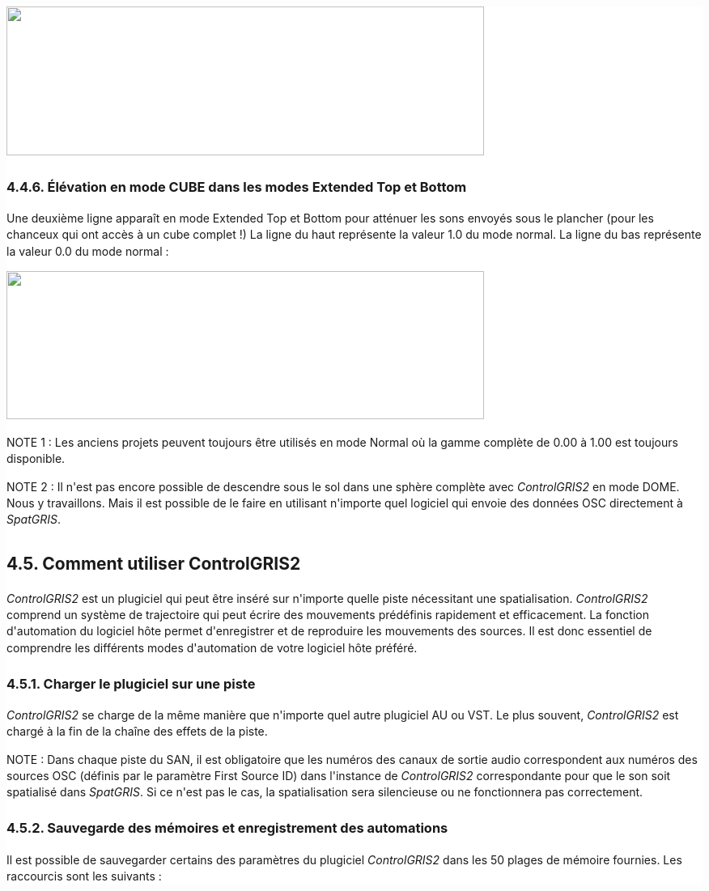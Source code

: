 <img src="/media-fr/media/image32.jpg"
style="width:6.15in;height:1.91268in" />

### 4.4.6. Élévation en mode CUBE dans les modes Extended Top et Bottom

Une deuxième ligne apparaît en mode Extended Top et Bottom pour atténuer
les sons envoyés sous le plancher (pour les chanceux qui ont accès à un
cube complet !) La ligne du haut représente la valeur 1.0 du mode
normal. La ligne du bas représente la valeur 0.0 du mode normal :

<img src="/media-fr/media/image33.jpg"
style="width:6.15in;height:1.90611in" />

NOTE 1 : Les anciens projets peuvent toujours être utilisés en mode
Normal où la gamme complète de 0.00 à 1.00 est toujours disponible.

NOTE 2 : Il n'est pas encore possible de descendre sous le sol dans une
sphère complète avec *ControlGRIS2* en mode DOME. Nous y travaillons.
Mais il est possible de le faire en utilisant n'importe quel logiciel
qui envoie des données OSC directement à *SpatGRIS*.

## 4.5. Comment utiliser ControlGRIS2

*ControlGRIS2* est un plugiciel qui peut être inséré sur n'importe
quelle piste nécessitant une spatialisation. *ControlGRIS2* comprend un
système de trajectoire qui peut écrire des mouvements prédéfinis
rapidement et efficacement. La fonction d'automation du logiciel hôte
permet d'enregistrer et de reproduire les mouvements des sources. Il est
donc essentiel de comprendre les différents modes d'automation de votre
logiciel hôte préféré.

### 4.5.1. Charger le plugiciel sur une piste

*ControlGRIS2* se charge de la même manière que n'importe quel autre
plugiciel AU ou VST. Le plus souvent, *ControlGRIS2* est chargé à la fin
de la chaîne des effets de la piste.

NOTE : Dans chaque piste du SAN, il est obligatoire que les numéros des
canaux de sortie audio correspondent aux numéros des sources OSC
(définis par le paramètre First Source ID) dans l'instance de
*ControlGRIS2* correspondante pour que le son soit spatialisé dans
*SpatGRIS*. Si ce n'est pas le cas, la spatialisation sera silencieuse
ou ne fonctionnera pas correctement.

### 4.5.2. Sauvegarde des mémoires et enregistrement des automations

Il est possible de sauvegarder certains des paramètres du plugiciel
*ControlGRIS2* dans les 50 plages de mémoire fournies. Les raccourcis
sont les suivants :
